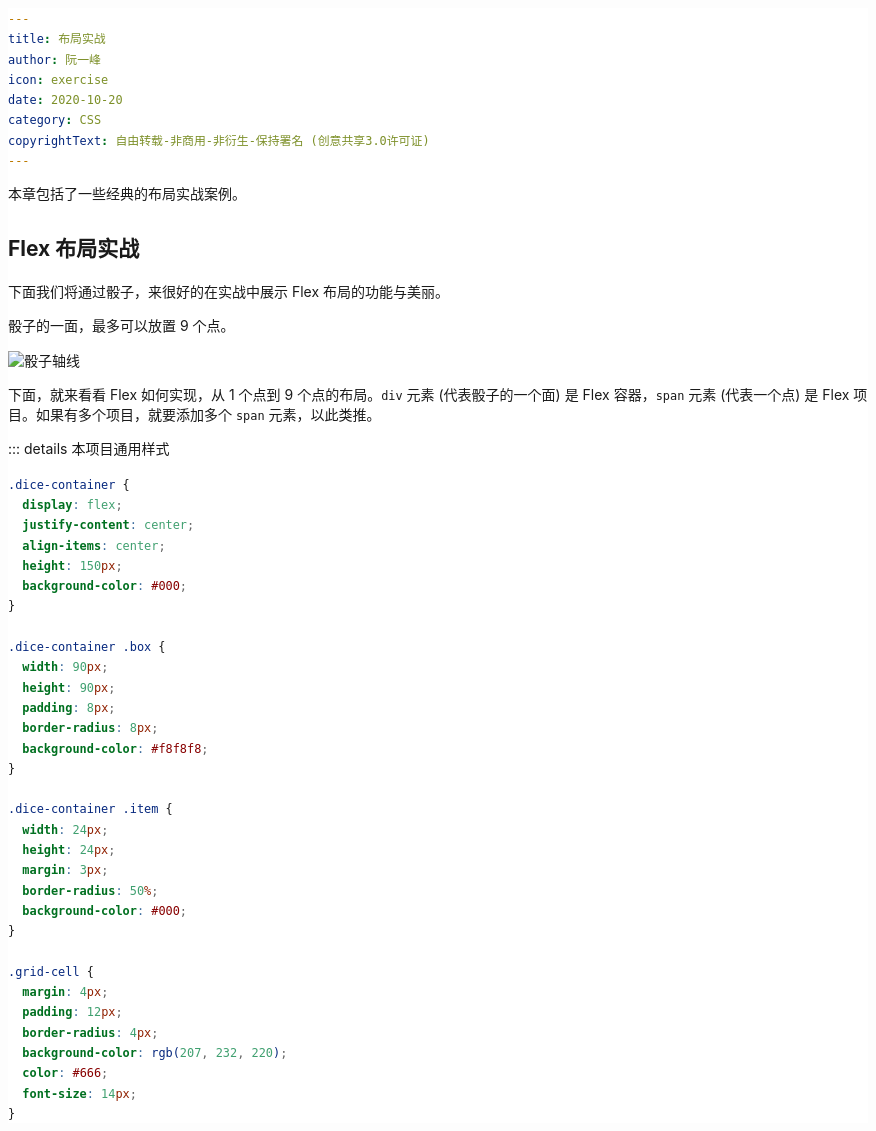 ```yaml
---
title: 布局实战
author: 阮一峰
icon: exercise
date: 2020-10-20
category: CSS
copyrightText: 自由转载-非商用-非衍生-保持署名 (创意共享3.0许可证)
---
```


本章包括了一些经典的布局实战案例。



## Flex 布局实战

下面我们将通过骰子，来很好的在实战中展示 Flex 布局的功能与美丽。

骰子的一面，最多可以放置 9 个点。

![骰子轴线](./assets/dice-axis.png)

下面，就来看看 Flex 如何实现，从 1 个点到 9 个点的布局。`div` 元素 (代表骰子的一个面) 是 Flex 容器，`span` 元素 (代表一个点) 是 Flex 项目。如果有多个项目，就要添加多个 `span` 元素，以此类推。

::: details 本项目通用样式

```css
.dice-container {
  display: flex;
  justify-content: center;
  align-items: center;
  height: 150px;
  background-color: #000;
}

.dice-container .box {
  width: 90px;
  height: 90px;
  padding: 8px;
  border-radius: 8px;
  background-color: #f8f8f8;
}

.dice-container .item {
  width: 24px;
  height: 24px;
  margin: 3px;
  border-radius: 50%;
  background-color: #000;
}

.grid-cell {
  margin: 4px;
  padding: 12px;
  border-radius: 4px;
  background-color: rgb(207, 232, 220);
  color: #666;
  font-size: 14px;
}
```
